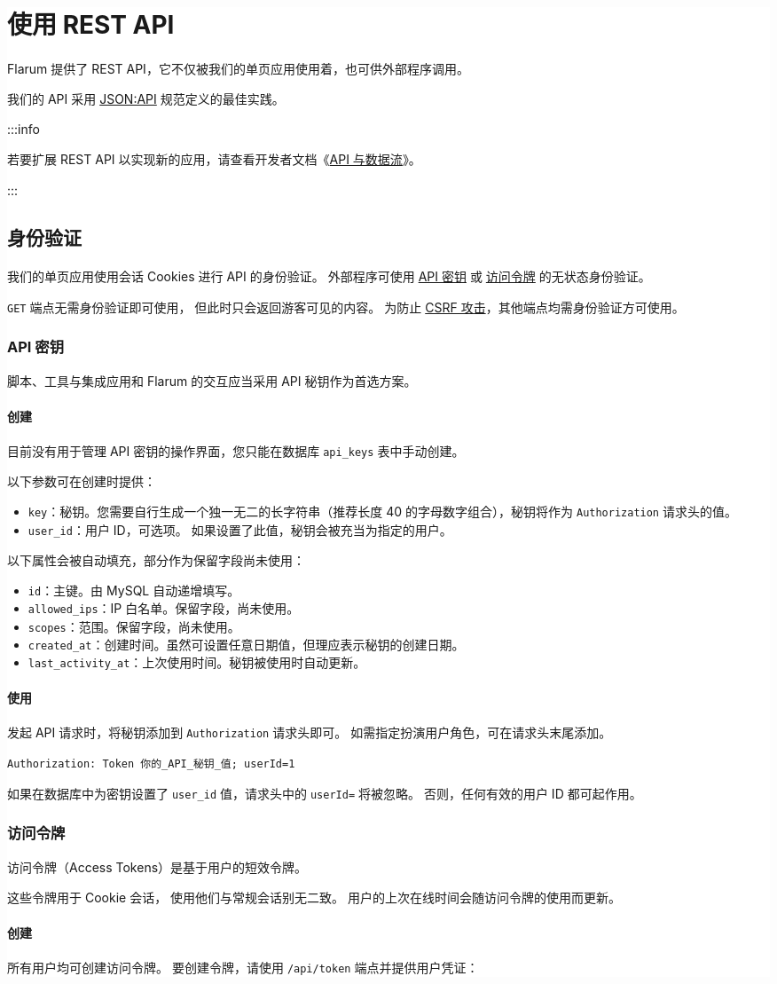 # 使用 REST API

Flarum 提供了 REST API，它不仅被我们的单页应用使用着，也可供外部程序调用。

我们的 API 采用 [JSON:API](https://jsonapi.org/) 规范定义的最佳实践。

:::info

若要扩展 REST API 以实现新的应用，请查看开发者文档《[API 与数据流](extend/api.md)》。

:::

## 身份验证

我们的单页应用使用会话 Cookies 进行 API 的身份验证。 外部程序可使用 [API 密钥](#api-keys) 或 [访问令牌](#access-tokens) 的无状态身份验证。

`GET` 端点无需身份验证即可使用， 但此时只会返回游客可见的内容。 为防止 [CSRF 攻击](#csrf-protection)，其他端点均需身份验证方可使用。

### API 密钥

脚本、工具与集成应用和 Flarum 的交互应当采用 API 秘钥作为首选方案。

#### 创建

目前没有用于管理 API 密钥的操作界面，您只能在数据库 `api_keys` 表中手动创建。

以下参数可在创建时提供：

- `key`：秘钥。您需要自行生成一个独一无二的长字符串（推荐长度 40 的字母数字组合），秘钥将作为 `Authorization` 请求头的值。
- `user_id`：用户 ID，可选项。 如果设置了此值，秘钥会被充当为指定的用户。

以下属性会被自动填充，部分作为保留字段尚未使用：

- `id`：主键。由 MySQL 自动递增填写。
- `allowed_ips`：IP 白名单。保留字段，尚未使用。
- `scopes`：范围。保留字段，尚未使用。
- `created_at`：创建时间。虽然可设置任意日期值，但理应表示秘钥的创建日期。
- `last_activity_at`：上次使用时间。秘钥被使用时自动更新。

#### 使用

发起 API 请求时，将秘钥添加到 `Authorization` 请求头即可。 如需指定扮演用户角色，可在请求头末尾添加。

    Authorization: Token 你的_API_秘钥_值; userId=1

如果在数据库中为密钥设置了 `user_id` 值，请求头中的 `userId=` 将被忽略。 否则，任何有效的用户 ID 都可起作用。

### 访问令牌

访问令牌（Access Tokens）是基于用户的短效令牌。

这些令牌用于 Cookie 会话， 使用他们与常规会话别无二致。 用户的上次在线时间会随访问令牌的使用而更新。

#### 创建

所有用户均可创建访问令牌。 要创建令牌，请使用 `/api/token` 端点并提供用户凭证：
